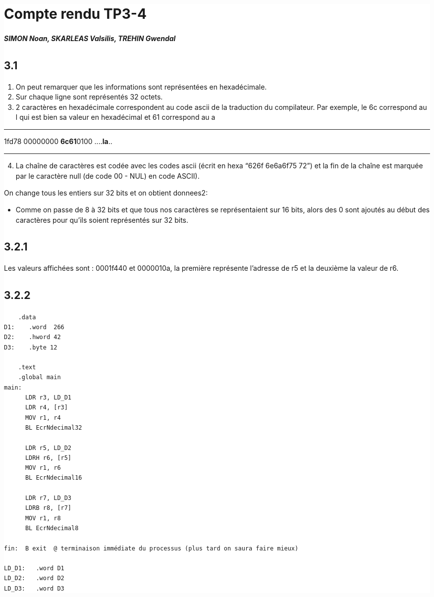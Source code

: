 # Compte rendu TP3-4

##### *SIMON Noan, SKARLEAS Valsilis, TREHIN Gwendal*

## 3.1

1. On peut remarquer que les informations sont représentées en hexadécimale.
2. Sur chaque ligne sont représentés 32 octets.
3. 2 caractères en hexadécimale correspondent au code ascii de la traduction du compilateur.
   Par exemple, le 6c correspond au l qui est bien sa valeur en hexadécimal et 61 correspond au a
***
1fd78 00000000 **6c61**0100 ....**la**..
***
   
4. La chaîne de caractères est codée avec les codes ascii (écrit en hexa “626f 6e6a6f75 72”) et la fin de la chaîne est marquée par le caractère null (de code 00 - NUL) en code ASCII).

On change tous les entiers sur 32 bits et on obtient donnees2:

* Comme on passe de 8 à 32 bits et que tous nos caractères se représentaient sur 16 bits, alors des 0 sont ajoutés au début des caractères pour qu’ils soient représentés sur 32 bits.

## 3.2.1

Les valeurs affichées sont : 0001f440 et 0000010a, la première représente l’adresse de r5 et la deuxième la valeur de r6.

## 3.2.2

```assembly
    .data
D1:    .word  266
D2:    .hword 42
D3:    .byte 12

    .text
    .global main
main:
      LDR r3, LD_D1
      LDR r4, [r3]
      MOV r1, r4
      BL EcrNdecimal32

      LDR r5, LD_D2
      LDRH r6, [r5]
      MOV r1, r6
      BL EcrNdecimal16

      LDR r7, LD_D3
      LDRB r8, [r7]
      MOV r1, r8
      BL EcrNdecimal8

fin:  B exit  @ terminaison immédiate du processus (plus tard on saura faire mieux)

LD_D1:   .word D1
LD_D2:   .word D2
LD_D3:   .word D3
```
